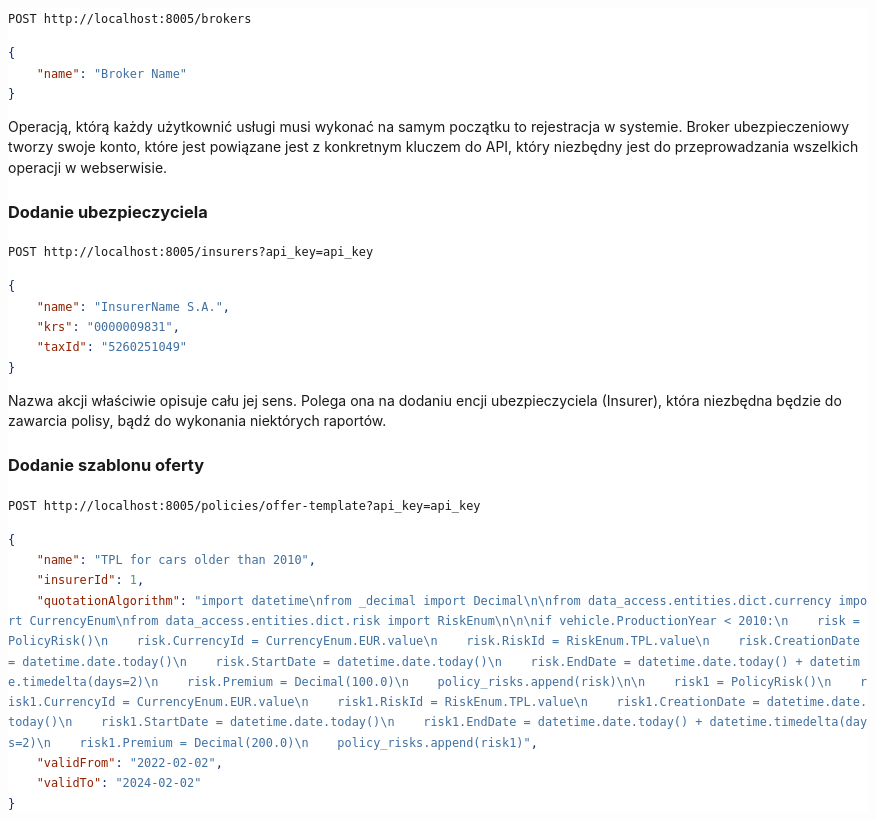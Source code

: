 ```http request
POST http://localhost:8005/brokers
```
```json
{
    "name": "Broker Name"
}
```

Operacją, którą każdy użytkownić usługi musi wykonać na samym początku to rejestracja w systemie. Broker
ubezpieczeniowy tworzy swoje konto, które jest powiązane jest z konkretnym kluczem do API, który niezbędny jest do
przeprowadzania wszelkich operacji w webserwisie.

### Dodanie ubezpieczyciela

```http request
POST http://localhost:8005/insurers?api_key=api_key
```
```json
{
    "name": "InsurerName S.A.",
    "krs": "0000009831",
    "taxId": "5260251049"
}
```

Nazwa akcji właściwie opisuje cału jej sens. Polega ona na dodaniu encji ubezpieczyciela (Insurer), która niezbędna
będzie do zawarcia polisy, bądź do wykonania niektórych raportów.

### Dodanie szablonu oferty

```http request
POST http://localhost:8005/policies/offer-template?api_key=api_key
```
```json
{
    "name": "TPL for cars older than 2010",
    "insurerId": 1,
    "quotationAlgorithm": "import datetime\nfrom _decimal import Decimal\n\nfrom data_access.entities.dict.currency import CurrencyEnum\nfrom data_access.entities.dict.risk import RiskEnum\n\n\nif vehicle.ProductionYear < 2010:\n    risk = PolicyRisk()\n    risk.CurrencyId = CurrencyEnum.EUR.value\n    risk.RiskId = RiskEnum.TPL.value\n    risk.CreationDate = datetime.date.today()\n    risk.StartDate = datetime.date.today()\n    risk.EndDate = datetime.date.today() + datetime.timedelta(days=2)\n    risk.Premium = Decimal(100.0)\n    policy_risks.append(risk)\n\n    risk1 = PolicyRisk()\n    risk1.CurrencyId = CurrencyEnum.EUR.value\n    risk1.RiskId = RiskEnum.TPL.value\n    risk1.CreationDate = datetime.date.today()\n    risk1.StartDate = datetime.date.today()\n    risk1.EndDate = datetime.date.today() + datetime.timedelta(days=2)\n    risk1.Premium = Decimal(200.0)\n    policy_risks.append(risk1)",
    "validFrom": "2022-02-02",
    "validTo": "2024-02-02"
}
```
